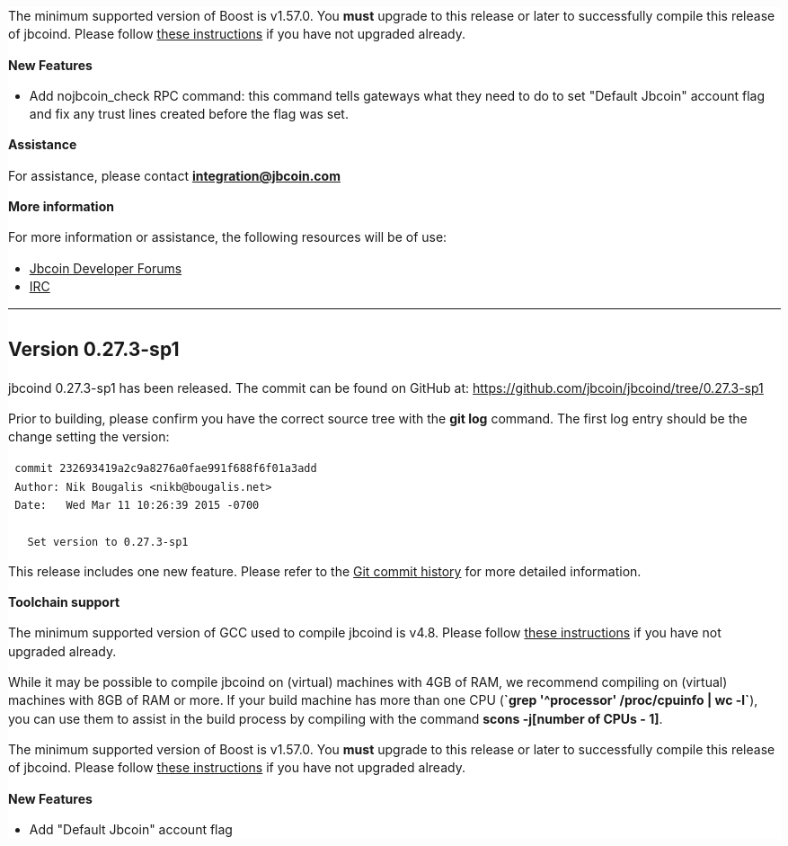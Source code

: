 The minimum supported version of Boost is v1.57.0. You **must** upgrade to this release or later to successfully compile this release of jbcoind. Please follow [these instructions](https://wiki.jbcoin.com/Ubuntu_build_instructions#Install_Boost) if you have not upgraded already.

**New Features**

-   Add nojbcoin\_check RPC command: this command tells gateways what they need to do to set "Default Jbcoin" account flag and fix any trust lines created before the flag was set.

**Assistance**

For assistance, please contact **integration@jbcoin.com**

**More information**

For more information or assistance, the following resources will be of use:

-   [Jbcoin Developer Forums](https://jbcoin.com/forum/viewforum.php?f=2)
-   [IRC](https://webchat.freenode.net/?channels=#jbcoin)




-----------------------------------------------------------

## Version 0.27.3-sp1

jbcoind 0.27.3-sp1 has been released. The commit can be found on GitHub at: <https://github.com/jbcoin/jbcoind/tree/0.27.3-sp1>

Prior to building, please confirm you have the correct source tree with the **git log** command. The first log entry should be the change setting the version:

     commit 232693419a2c9a8276a0fae991f688f6f01a3add
     Author: Nik Bougalis <nikb@bougalis.net>
     Date:   Wed Mar 11 10:26:39 2015 -0700

       Set version to 0.27.3-sp1

This release includes one new feature. Please refer to the [Git commit history](https://github.com/jbcoin/jbcoind/commits/0.27.3-sp1) for more detailed information.

**Toolchain support**

The minimum supported version of GCC used to compile jbcoind is v4.8. Please follow [these instructions](https://wiki.jbcoin.com/Ubuntu_build_instructions#Ubuntu_versions_older_than_13.10_:_Install_gcc_4.8) if you have not upgraded already.

While it may be possible to compile jbcoind on (virtual) machines with 4GB of RAM, we recommend compiling on (virtual) machines with 8GB of RAM or more. If your build machine has more than one CPU (**\`grep '^processor' /proc/cpuinfo | wc -l\`**), you can use them to assist in the build process by compiling with the command **scons -j\[number of CPUs - 1\]**.

The minimum supported version of Boost is v1.57.0. You **must** upgrade to this release or later to successfully compile this release of jbcoind. Please follow [these instructions](https://wiki.jbcoin.com/Ubuntu_build_instructions#Install_Boost) if you have not upgraded already.

**New Features**

-   Add "Default Jbcoin" account flag
